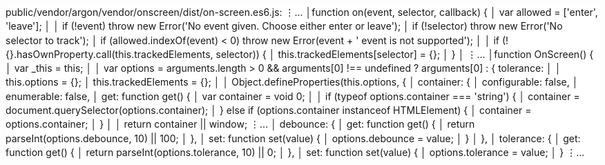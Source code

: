 public/vendor/argon/vendor/onscreen/dist/on-screen.es6.js:
⋮...
│function on(event, selector, callback) {
│    var allowed = ['enter', 'leave'];
│
│    if (!event) throw new Error('No event given. Choose either enter or leave');
│    if (!selector) throw new Error('No selector to track');
│    if (allowed.indexOf(event) < 0) throw new Error(event + ' event is not supported');
│
│    if (!{}.hasOwnProperty.call(this.trackedElements, selector)) {
│        this.trackedElements[selector] = {};
│    }
│
⋮...
│function OnScreen() {
│    var _this = this;
│
│    var options = arguments.length > 0 && arguments[0] !== undefined ? arguments[0] : { tolerance: 
│
│    this.options = {};
│    this.trackedElements = {};
│
│    Object.defineProperties(this.options, {
│        container: {
│            configurable: false,
│            enumerable: false,
│            get: function get() {
│                var container = void 0;
│
│                if (typeof options.container === 'string') {
│                    container = document.querySelector(options.container);
│                } else if (options.container instanceof HTMLElement) {
│                    container = options.container;
│                }
│
│                return container || window;
⋮...
│        debounce: {
│            get: function get() {
│                return parseInt(options.debounce, 10) || 100;
│            },
│            set: function set(value) {
│                options.debounce = value;
│            }
│        },
│        tolerance: {
│            get: function get() {
│                return parseInt(options.tolerance, 10) || 0;
│            },
│            set: function set(value) {
│                options.tolerance = value;
│            }
⋮...
